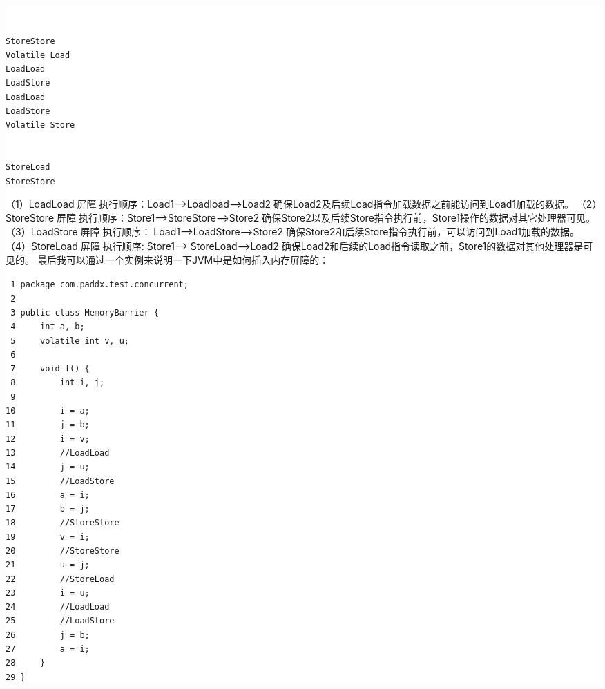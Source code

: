 ```


StoreStore
Volatile Load
LoadLoad
LoadStore
LoadLoad
LoadStore
Volatile Store


StoreLoad
StoreStore
```
（1）LoadLoad 屏障 执行顺序：Load1—>Loadload—>Load2 确保Load2及后续Load指令加载数据之前能访问到Load1加载的数据。
（2）StoreStore 屏障 执行顺序：Store1—>StoreStore—>Store2 确保Store2以及后续Store指令执行前，Store1操作的数据对其它处理器可见。
（3）LoadStore 屏障 执行顺序： Load1—>LoadStore—>Store2 确保Store2和后续Store指令执行前，可以访问到Load1加载的数据。
（4）StoreLoad 屏障 执行顺序: Store1—> StoreLoad—>Load2 确保Load2和后续的Load指令读取之前，Store1的数据对其他处理器是可见的。
最后我可以通过一个实例来说明一下JVM中是如何插入内存屏障的：

```
 1 package com.paddx.test.concurrent;
 2 
 3 public class MemoryBarrier {
 4     int a, b;
 5     volatile int v, u;
 6 
 7     void f() {
 8         int i, j;
 9 
10         i = a;
11         j = b;
12         i = v;
13         //LoadLoad
14         j = u;
15         //LoadStore
16         a = i;
17         b = j;
18         //StoreStore
19         v = i;
20         //StoreStore
21         u = j;
22         //StoreLoad
23         i = u;
24         //LoadLoad
25         //LoadStore
26         j = b;
27         a = i;
28     }
29 }
```
